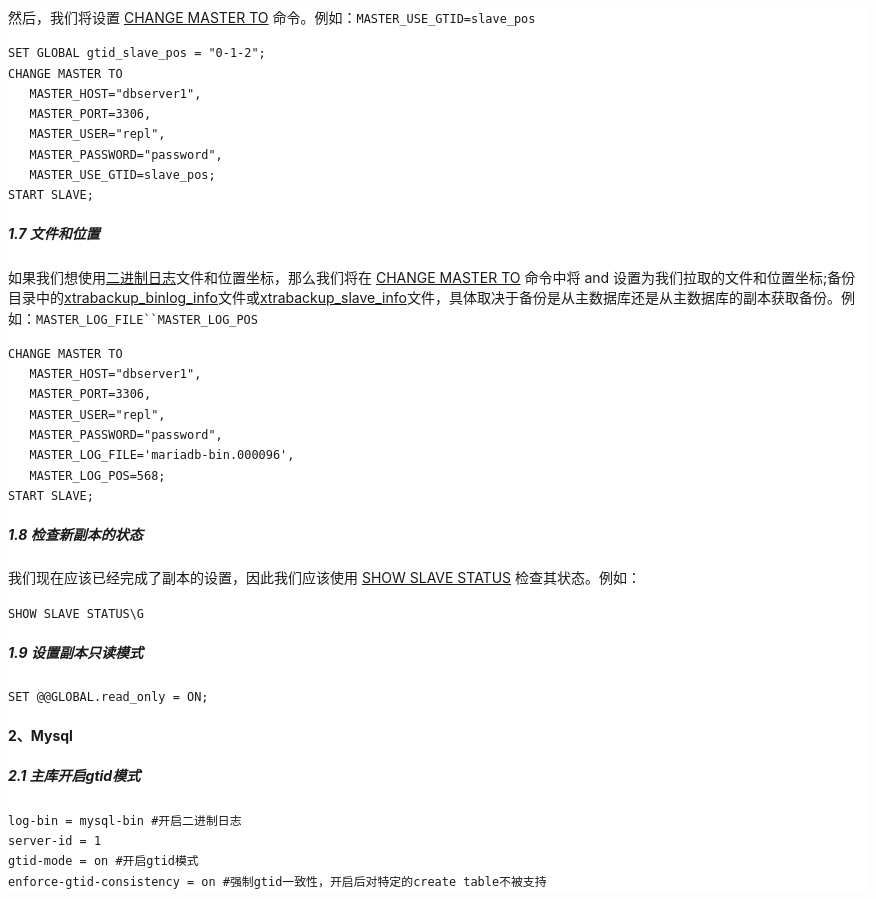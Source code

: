 然后，我们将设置 [CHANGE MASTER TO](https://kb-gcp.mariadb.com/kb/en/change-master-to/) 命令。例如：`MASTER_USE_GTID=slave_pos`

```
SET GLOBAL gtid_slave_pos = "0-1-2";
CHANGE MASTER TO 
   MASTER_HOST="dbserver1", 
   MASTER_PORT=3306, 
   MASTER_USER="repl",  
   MASTER_PASSWORD="password", 
   MASTER_USE_GTID=slave_pos;
START SLAVE;
```

##### 1.7 文件和位置

如果我们想使用[二进制日志](https://kb-gcp.mariadb.com/kb/en/binary-log/)文件和位置坐标，那么我们将在 [CHANGE MASTER TO](https://kb-gcp.mariadb.com/kb/en/change-master-to/) 命令中将 and 设置为我们拉取的文件和位置坐标;备份目录中的[xtrabackup_binlog_info](https://kb-gcp.mariadb.com/kb/en/files-created-by-mariabackup/#xtrabackup_binlog_info)文件或[xtrabackup_slave_info](https://kb-gcp.mariadb.com/kb/en/files-created-by-mariabackup/#xtrabackup_slave_info)文件，具体取决于备份是从主数据库还是从主数据库的副本获取备份。例如：`MASTER_LOG_FILE``MASTER_LOG_POS`

```
CHANGE MASTER TO 
   MASTER_HOST="dbserver1", 
   MASTER_PORT=3306, 
   MASTER_USER="repl",  
   MASTER_PASSWORD="password", 
   MASTER_LOG_FILE='mariadb-bin.000096',
   MASTER_LOG_POS=568;
START SLAVE;
```

##### 1.8 检查新副本的状态

我们现在应该已经完成了副本的设置，因此我们应该使用 [SHOW SLAVE STATUS](https://kb-gcp.mariadb.com/kb/en/show-slave-status/) 检查其状态。例如：

```
SHOW SLAVE STATUS\G
```

##### 1.9 设置副本只读模式

```
SET @@GLOBAL.read_only = ON;
```

#### 2、Mysql

##### 2.1 主库开启gtid模式

```
log-bin = mysql-bin #开启二进制日志 
server-id = 1
gtid-mode = on #开启gtid模式
enforce-gtid-consistency = on #强制gtid一致性，开启后对特定的create table不被支持
```
